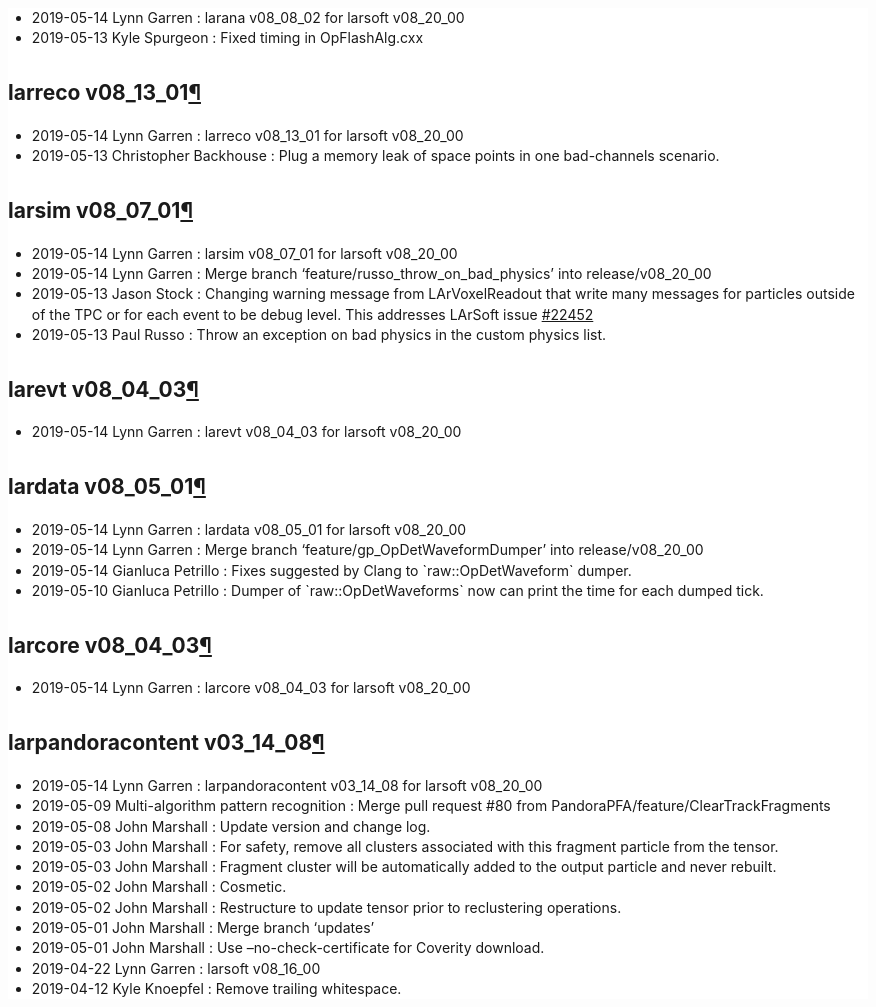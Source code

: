 -   2019-05-14 Lynn Garren : larana v08\_08\_02 for larsoft v08\_20\_00
-   2019-05-13 Kyle Spurgeon : Fixed timing in OpFlashAlg.cxx


larreco v08\_13\_01[¶](#larreco-v08_13_01)
------------------------------------------

-   2019-05-14 Lynn Garren : larreco v08\_13\_01 for larsoft v08\_20\_00
-   2019-05-13 Christopher Backhouse : Plug a memory leak of space points in one bad-channels scenario.


larsim v08\_07\_01[¶](#larsim-v08_07_01)
----------------------------------------

-   2019-05-14 Lynn Garren : larsim v08\_07\_01 for larsoft v08\_20\_00
-   2019-05-14 Lynn Garren : Merge branch ‘feature/russo\_throw\_on\_bad\_physics’ into release/v08\_20\_00
-   2019-05-13 Jason Stock : Changing warning message from LArVoxelReadout that write many messages for particles outside of the TPC or for each event to be debug level. This addresses LArSoft issue [\#22452](/redmine/issues/22452 "Idea: Tons of messages for background simulations. (Feedback)")
-   2019-05-13 Paul Russo : Throw an exception on bad physics in the custom physics list.


larevt v08\_04\_03[¶](#larevt-v08_04_03)
----------------------------------------

-   2019-05-14 Lynn Garren : larevt v08\_04\_03 for larsoft v08\_20\_00


lardata v08\_05\_01[¶](#lardata-v08_05_01)
------------------------------------------

-   2019-05-14 Lynn Garren : lardata v08\_05\_01 for larsoft v08\_20\_00
-   2019-05-14 Lynn Garren : Merge branch ‘feature/gp\_OpDetWaveformDumper’ into release/v08\_20\_00
-   2019-05-14 Gianluca Petrillo : Fixes suggested by Clang to \`raw::OpDetWaveform\` dumper.
-   2019-05-10 Gianluca Petrillo : Dumper of \`raw::OpDetWaveforms\` now can print the time for each dumped tick.


larcore v08\_04\_03[¶](#larcore-v08_04_03)
------------------------------------------

-   2019-05-14 Lynn Garren : larcore v08\_04\_03 for larsoft v08\_20\_00


larpandoracontent v03\_14\_08[¶](#larpandoracontent-v03_14_08)
--------------------------------------------------------------

-   2019-05-14 Lynn Garren : larpandoracontent v03\_14\_08 for larsoft v08\_20\_00
-   2019-05-09 Multi-algorithm pattern recognition : Merge pull request \#80 from PandoraPFA/feature/ClearTrackFragments
-   2019-05-08 John Marshall : Update version and change log.
-   2019-05-03 John Marshall : For safety, remove all clusters associated with this fragment particle from the tensor.
-   2019-05-03 John Marshall : Fragment cluster will be automatically added to the output particle and never rebuilt.
-   2019-05-02 John Marshall : Cosmetic.
-   2019-05-02 John Marshall : Restructure to update tensor prior to reclustering operations.
-   2019-05-01 John Marshall : Merge branch ‘updates’
-   2019-05-01 John Marshall : Use –no-check-certificate for Coverity download.
-   2019-04-22 Lynn Garren : larsoft v08\_16\_00
-   2019-04-12 Kyle Knoepfel : Remove trailing whitespace.
